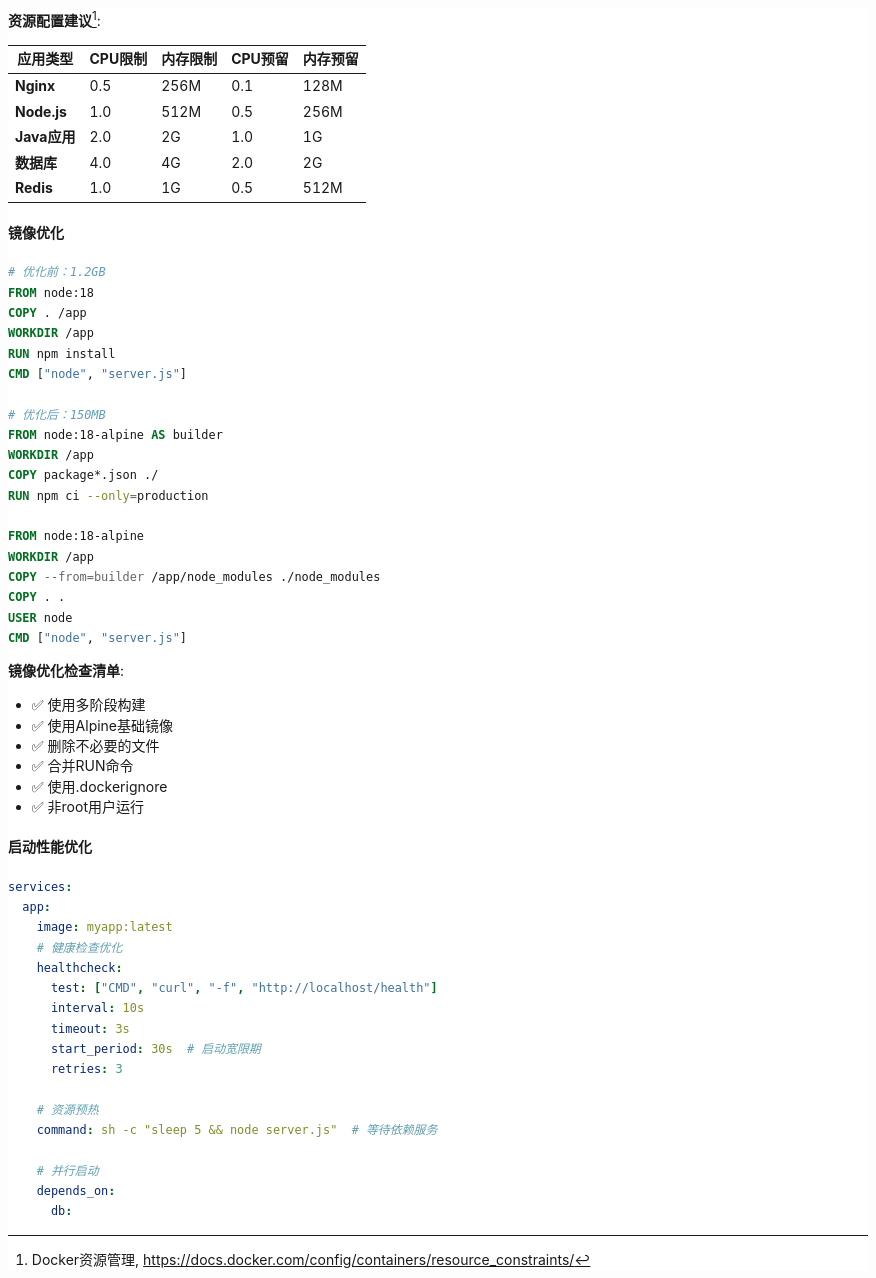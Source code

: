 **资源配置建议**[^resource-management]:

| 应用类型 | CPU限制 | 内存限制 | CPU预留 | 内存预留 |
|----------|---------|----------|---------|----------|
| **Nginx** | 0.5 | 256M | 0.1 | 128M |
| **Node.js** | 1.0 | 512M | 0.5 | 256M |
| **Java应用** | 2.0 | 2G | 1.0 | 1G |
| **数据库** | 4.0 | 4G | 2.0 | 2G |
| **Redis** | 1.0 | 1G | 0.5 | 512M |

#### 镜像优化

```dockerfile
# 优化前：1.2GB
FROM node:18
COPY . /app
WORKDIR /app
RUN npm install
CMD ["node", "server.js"]

# 优化后：150MB
FROM node:18-alpine AS builder
WORKDIR /app
COPY package*.json ./
RUN npm ci --only=production

FROM node:18-alpine
WORKDIR /app
COPY --from=builder /app/node_modules ./node_modules
COPY . .
USER node
CMD ["node", "server.js"]
```

**镜像优化检查清单**:

- ✅ 使用多阶段构建
- ✅ 使用Alpine基础镜像
- ✅ 删除不必要的文件
- ✅ 合并RUN命令
- ✅ 使用.dockerignore
- ✅ 非root用户运行

#### 启动性能优化

```yaml
services:
  app:
    image: myapp:latest
    # 健康检查优化
    healthcheck:
      test: ["CMD", "curl", "-f", "http://localhost/health"]
      interval: 10s
      timeout: 3s
      start_period: 30s  # 启动宽限期
      retries: 3
    
    # 资源预热
    command: sh -c "sleep 5 && node server.js"  # 等待依赖服务
    
    # 并行启动
    depends_on:
      db:
```

[^docker-manage]: Docker官方文档 - 容器管理, https://docs.docker.com/engine/reference/commandline/container/
[^docker-run]: Docker Run Reference, https://docs.docker.com/engine/reference/run/
[^docker-container-lifecycle]: Docker容器生命周期, https://docs.docker.com/engine/reference/commandline/container/
[^docker-run-reference]: Docker Run参数参考, https://docs.docker.com/engine/reference/commandline/run/
[^docker-stop]: Docker Stop命令, https://docs.docker.com/engine/reference/commandline/stop/
[^restart-policies]: Docker重启策略, https://docs.docker.com/config/containers/start-containers-automatically/
[^docker-healthcheck]: Docker健康检查, https://docs.docker.com/engine/reference/builder/#healthcheck
[^healthcheck-states]: Docker健康检查状态, https://docs.docker.com/engine/reference/builder/#healthcheck
[^healthcheck-options]: Docker健康检查选项, https://docs.docker.com/compose/compose-file/compose-file-v3/#healthcheck
[^compose-v2]: Docker Compose V2, https://docs.docker.com/compose/cli-command/
[^compose-spec]: Docker Compose Specification, https://github.com/compose-spec/compose-spec/blob/master/spec.md
[^compose-migration]: Compose V1到V2迁移指南, https://docs.docker.com/compose/migrate/
[^compose-depends-on]: Compose depends_on, https://docs.docker.com/compose/compose-file/compose-file-v3/#depends_on
[^docker-stats]: Docker Stats命令, https://docs.docker.com/engine/reference/commandline/stats/
[^logging-drivers]: Docker日志驱动, https://docs.docker.com/config/containers/logging/configure/
[^log-rotation]: Docker日志轮转, https://docs.docker.com/config/containers/logging/json-file/
[^docker-networking]: Docker网络详解, https://docs.docker.com/network/
[^docker-network-drivers]: Docker网络驱动, https://docs.docker.com/network/drivers/
[^docker-storage]: Docker存储详解, https://docs.docker.com/storage/
[^docker-security]: Docker安全最佳实践, https://docs.docker.com/engine/security/
[^user-namespaces]: Docker用户命名空间, https://docs.docker.com/engine/security/userns-remap/
[^rootless-docker]: Docker Rootless模式, https://docs.docker.com/engine/security/rootless/
[^exit-codes]: Docker容器退出码, https://docs.docker.com/engine/reference/run/#exit-status
[^container-best-practices]: Docker最佳实践, https://docs.docker.com/develop/dev-best-practices/
[^immutable-infrastructure]: 不可变基础设施, https://docs.docker.com/develop/develop-images/dockerfile_best-practices/
[^resource-management]: Docker资源管理, https://docs.docker.com/config/containers/resource_constraints/
[^startup-performance]: Docker启动性能优化, https://docs.docker.com/develop/develop-images/dockerfile_best-practices/
[^cgroups-v2]: Linux cgroups v2文档, https://www.kernel.org/doc/html/latest/admin-guide/cgroup-v2.html
[^cpu-cgroups]: CPU cgroups控制, https://www.kernel.org/doc/Documentation/cgroup-v1/cpuacct.txt
[^cfs-bandwidth]: CFS带宽控制, https://www.kernel.org/doc/Documentation/scheduler/sched-bwc.txt
[^cfs-quota]: CFS配额机制, https://www.kernel.org/doc/Documentation/scheduler/sched-design-CFS.txt
[^memory-cgroups]: Memory cgroups, https://www.kernel.org/doc/Documentation/cgroup-v1/memory.txt
[^storage-driver]: Docker存储驱动, https://docs.docker.com/storage/storagedriver/select-storage-driver/
[^cgroups-freezer]: cgroups freezer子系统, https://www.kernel.org/doc/Documentation/cgroup-v1/freezer-subsystem.txt
[^container-states]: 容器状态模型, https://github.com/opencontainers/runtime-spec/blob/main/runtime.md#state
[^pid-namespace]: PID命名空间, https://man7.org/linux/man-pages/man7/pid_namespaces.7.html
[^iptables-nat]: iptables NAT规则, https://www.netfilter.org/documentation/HOWTO/NAT-HOWTO.html
[^observability]: CNCF可观测性白皮书, https://www.cncf.io/blog/2021/09/01/cncf-observability-technical-advisory-group/
[^cadvisor]: cAdvisor容器监控, https://github.com/google/cadvisor
[^cadvisor-metrics]: cAdvisor指标详解, https://github.com/google/cadvisor/blob/master/docs/storage/prometheus.md
[^container-performance]: 容器性能基准测试, https://www.cncf.io/blog/2023/01/15/container-runtime-performance-comparison/
[^12factor-config]: 12-Factor App配置, https://12factor.net/config